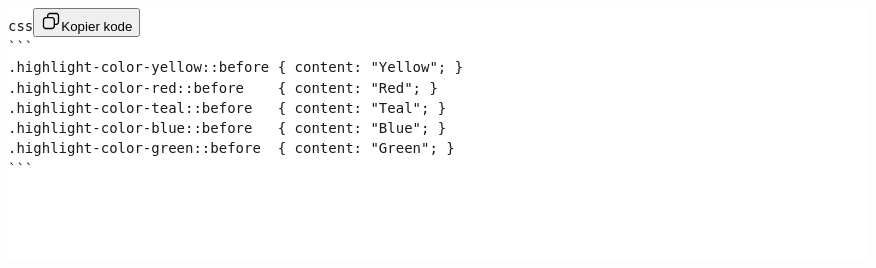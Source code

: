 <pre class="overflow-visible!" data-start="4669" data-end="4970">css<button class="flex gap-1 items-center select-none py-1" aria-label="Kopier"><svg width="20" height="20" viewBox="0 0 20 20" fill="currentColor" xmlns="http://www.w3.org/2000/svg" class="icon-sm" data-darkreader-inline-fill="" style="--darkreader-inline-fill: currentColor;"><path d="M12.668 10.667C12.668 9.95614 12.668 9.46258 12.6367 9.0791C12.6137 8.79732 12.5758 8.60761 12.5244 8.46387L12.4688 8.33399C12.3148 8.03193 12.0803 7.77885 11.793 7.60254L11.666 7.53125C11.508 7.45087 11.2963 7.39395 10.9209 7.36328C10.5374 7.33197 10.0439 7.33203 9.33301 7.33203H6.5C5.78896 7.33203 5.29563 7.33195 4.91211 7.36328C4.63016 7.38632 4.44065 7.42413 4.29688 7.47559L4.16699 7.53125C3.86488 7.68518 3.61186 7.9196 3.43555 8.20703L3.36524 8.33399C3.28478 8.49198 3.22795 8.70352 3.19727 9.0791C3.16595 9.46259 3.16504 9.95611 3.16504 10.667V13.5C3.16504 14.211 3.16593 14.7044 3.19727 15.0879C3.22797 15.4636 3.28473 15.675 3.36524 15.833L3.43555 15.959C3.61186 16.2466 3.86474 16.4807 4.16699 16.6348L4.29688 16.6914C4.44063 16.7428 4.63025 16.7797 4.91211 16.8027C5.29563 16.8341 5.78896 16.835 6.5 16.835H9.33301C10.0439 16.835 10.5374 16.8341 10.9209 16.8027C11.2965 16.772 11.508 16.7152 11.666 16.6348L11.793 16.5645C12.0804 16.3881 12.3148 16.1351 12.4688 15.833L12.5244 15.7031C12.5759 15.5594 12.6137 15.3698 12.6367 15.0879C12.6681 14.7044 12.668 14.211 12.668 13.5V10.667ZM13.998 12.665C14.4528 12.6634 14.8011 12.6602 15.0879 12.6367C15.4635 12.606 15.675 12.5492 15.833 12.4688L15.959 12.3975C16.2466 12.2211 16.4808 11.9682 16.6348 11.666L16.6914 11.5361C16.7428 11.3924 16.7797 11.2026 16.8027 10.9209C16.8341 10.5374 16.835 10.0439 16.835 9.33301V6.5C16.835 5.78896 16.8341 5.29563 16.8027 4.91211C16.7797 4.63025 16.7428 4.44063 16.6914 4.29688L16.6348 4.16699C16.4807 3.86474 16.2466 3.61186 15.959 3.43555L15.833 3.36524C15.675 3.28473 15.4636 3.22797 15.0879 3.19727C14.7044 3.16593 14.211 3.16504 13.5 3.16504H10.667C9.9561 3.16504 9.46259 3.16595 9.0791 3.19727C8.79739 3.22028 8.6076 3.2572 8.46387 3.30859L8.33399 3.36524C8.03176 3.51923 7.77886 3.75343 7.60254 4.04102L7.53125 4.16699C7.4508 4.32498 7.39397 4.53655 7.36328 4.91211C7.33985 5.19893 7.33562 5.54719 7.33399 6.00195H9.33301C10.022 6.00195 10.5791 6.00131 11.0293 6.03809C11.4873 6.07551 11.8937 6.15471 12.2705 6.34668L12.4883 6.46875C12.984 6.7728 13.3878 7.20854 13.6533 7.72949L13.7197 7.87207C13.8642 8.20859 13.9292 8.56974 13.9619 8.9707C13.9987 9.42092 13.998 9.97799 13.998 10.667V12.665ZM18.165 9.33301C18.165 10.022 18.1657 10.5791 18.1289 11.0293C18.0961 11.4302 18.0311 11.7914 17.8867 12.1279L17.8203 12.2705C17.5549 12.7914 17.1509 13.2272 16.6553 13.5313L16.4365 13.6533C16.0599 13.8452 15.6541 13.9245 15.1963 13.9619C14.8593 13.9895 14.4624 13.9935 13.9951 13.9951C13.9935 14.4624 13.9895 14.8593 13.9619 15.1963C13.9292 15.597 13.864 15.9576 13.7197 16.2939L13.6533 16.4365C13.3878 16.9576 12.9841 17.3941 12.4883 17.6982L12.2705 17.8203C11.8937 18.0123 11.4873 18.0915 11.0293 18.1289C10.5791 18.1657 10.022 18.165 9.33301 18.165H6.5C5.81091 18.165 5.25395 18.1657 4.80371 18.1289C4.40306 18.0962 4.04235 18.031 3.70606 17.8867L3.56348 17.8203C3.04244 17.5548 2.60585 17.151 2.30176 16.6553L2.17969 16.4365C1.98788 16.0599 1.90851 15.6541 1.87109 15.1963C1.83431 14.746 1.83496 14.1891 1.83496 13.5V10.667C1.83496 9.978 1.83432 9.42091 1.87109 8.9707C1.90851 8.5127 1.98772 8.10625 2.17969 7.72949L2.30176 7.51172C2.60586 7.0159 3.04236 6.6122 3.56348 6.34668L3.70606 6.28027C4.04237 6.136 4.40303 6.07083 4.80371 6.03809C5.14051 6.01057 5.53708 6.00551 6.00391 6.00391C6.00551 5.53708 6.01057 5.14051 6.03809 4.80371C6.0755 4.34588 6.15483 3.94012 6.34668 3.56348L6.46875 3.34473C6.77282 2.84912 7.20856 2.44514 7.72949 2.17969L7.87207 2.11328C8.20855 1.96886 8.56979 1.90385 8.9707 1.87109C9.42091 1.83432 9.978 1.83496 10.667 1.83496H13.5C14.1891 1.83496 14.746 1.83431 15.1963 1.87109C15.6541 1.90851 16.0599 1.98788 16.4365 2.17969L16.6553 2.30176C17.151 2.60585 17.5548 3.04244 17.8203 3.56348L17.8867 3.70606C18.031 4.04235 18.0962 4.40306 18.1289 4.80371C18.1657 5.25395 18.165 5.81091 18.165 6.5V9.33301Z"></path></svg>Kopier kode</button>
```
.highlight-color-yellow::before { content: "Yellow"; }
.highlight-color-red::before    { content: "Red"; }
.highlight-color-teal::before   { content: "Teal"; }
.highlight-color-blue::before   { content: "Blue"; }
.highlight-color-green::before  { content: "Green"; }
```


